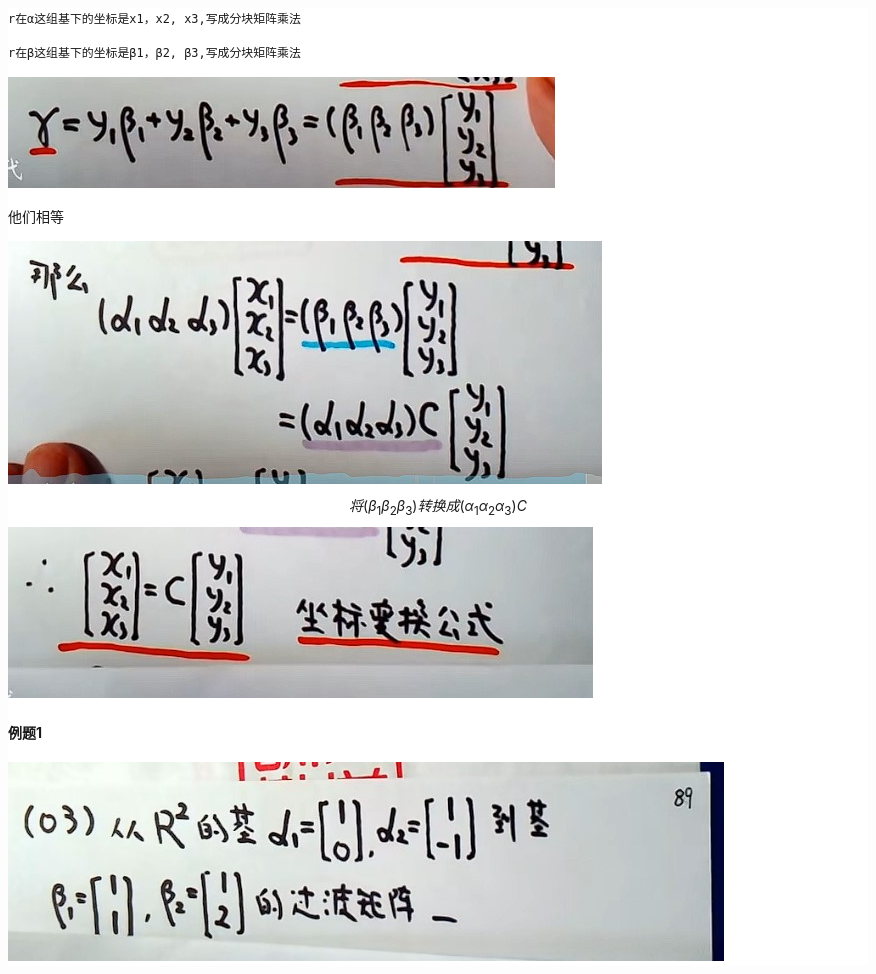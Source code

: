 `r在α这组基下的坐标是x1，x2, x3,写成分块矩阵乘法`

`r在β这组基下的坐标是β1，β2, β3,写成分块矩阵乘法`

![130](image\130.jpg)

他们相等

![131](image\131.jpg)
$$
将(\beta_1\beta_2\beta_3)转换成(\alpha_1\alpha_2\alpha_3)C
$$
![132](image\132.jpg)

 

#### 例题1

![133](image\133.jpg)
